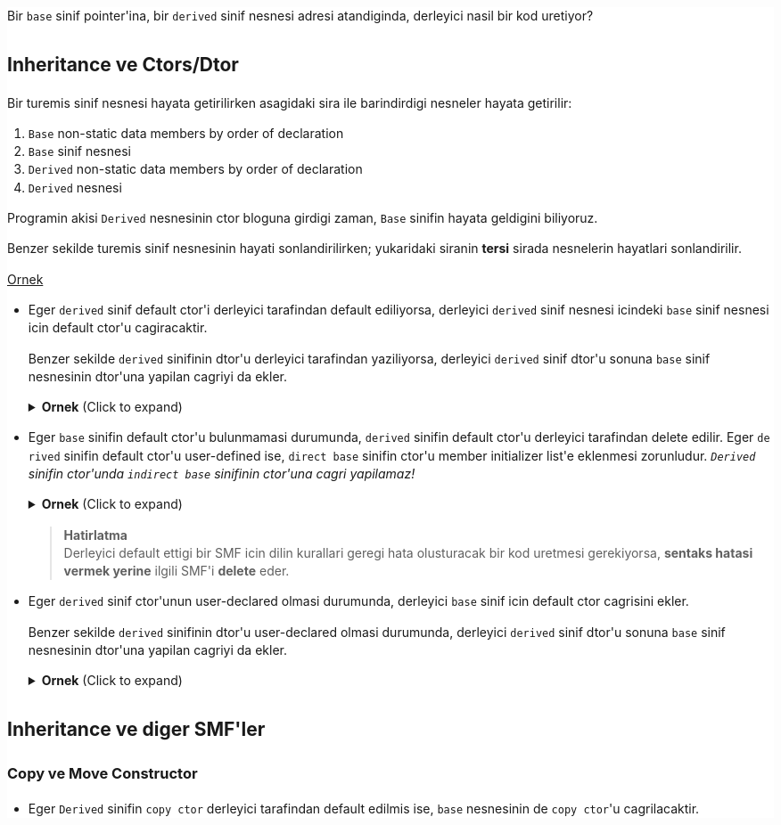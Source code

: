 Bir `base` sinif pointer'ina, bir `derived` sinif nesnesi adresi atandiginda, derleyici nasil bir kod uretiyor?


## Inheritance ve Ctors/Dtor

Bir turemis sinif nesnesi hayata getirilirken asagidaki sira ile barindirdigi nesneler hayata getirilir:

1. `Base` non-static data members by order of declaration
2. `Base` sinif nesnesi
3. `Derived` non-static data members by order of declaration
4. `Derived` nesnesi

Programin akisi `Derived` nesnesinin ctor bloguna girdigi zaman, `Base` sinifin hayata geldigini biliyoruz.

Benzer sekilde turemis sinif nesnesinin hayati sonlandirilirken; yukaridaki siranin **tersi** sirada nesnelerin hayatlari sonlandirilir.

[Ornek](res/src/class_inheritance01.cpp)


* Eger `derived` sinif default ctor'i derleyici tarafindan default ediliyorsa, 
derleyici `derived` sinif nesnesi icindeki `base` sinif nesnesi icin default ctor'u cagiracaktir.

  Benzer sekilde `derived` sinifinin dtor'u derleyici tarafindan yaziliyorsa, derleyici `derived` sinif dtor'u sonuna `base` sinif nesnesinin dtor'una yapilan cagriyi da ekler.
  <details><summary><b>Ornek</b> (Click to expand)</summary></details>
  
  
* Eger `base` sinifin default ctor'u bulunmamasi durumunda, `derived` sinifin default ctor'u derleyici tarafindan delete edilir.
  Eger `derived` sinifin default ctor'u user-defined ise, `direct base` sinifin ctor'u member initializer list'e eklenmesi zorunludur. *`Derived` sinifin ctor'unda `indirect base` sinifinin ctor'una cagri yapilamaz!*

  <details><summary><b>Ornek</b> (Click to expand)</summary></details>
  

  > **Hatirlatma**    
  > Derleyici default ettigi bir SMF icin dilin kurallari geregi hata olusturacak bir kod uretmesi gerekiyorsa, **sentaks hatasi vermek yerine** ilgili SMF'i **delete** eder.

* Eger `derived` sinif ctor'unun user-declared olmasi durumunda, derleyici `base` sinif icin default ctor cagrisini ekler.
    
  Benzer sekilde `derived` sinifinin dtor'u user-declared olmasi durumunda, derleyici `derived` sinif dtor'u sonuna `base` sinif nesnesinin dtor'una yapilan cagriyi da ekler.
  
  <details><summary><b>Ornek</b> (Click to expand)</summary></details>
  
  
## Inheritance ve diger SMF'ler

### Copy ve Move Constructor

* Eger `Derived` sinifin `copy ctor` derleyici tarafindan default edilmis ise, `base` nesnesinin de `copy ctor`'u cagrilacaktir.
 